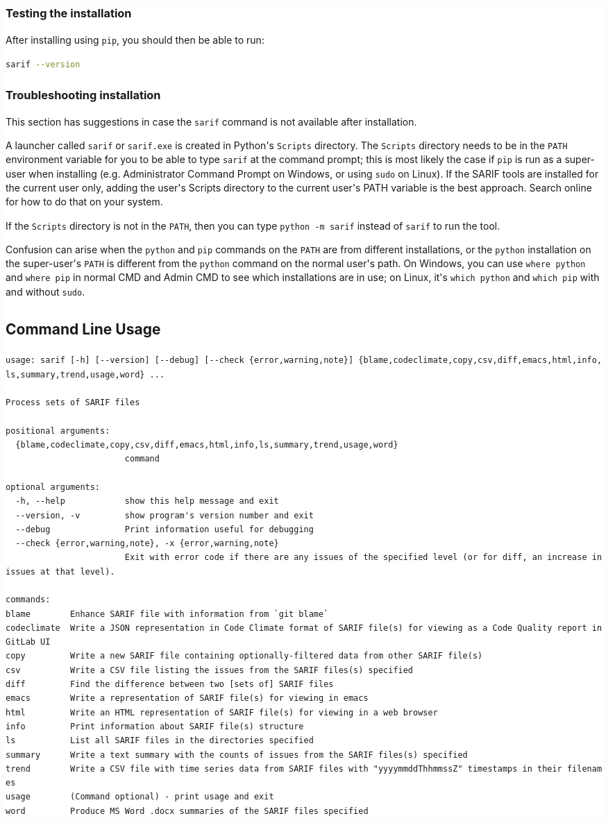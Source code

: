 ### Testing the installation

After installing using `pip`, you should then be able to run:

```bash
sarif --version
```

### Troubleshooting installation

This section has suggestions in case the `sarif` command is not available after installation.

A launcher called `sarif` or `sarif.exe` is created in Python's `Scripts` directory.  The `Scripts`
directory needs to be in the `PATH` environment variable for you to be able to type `sarif` at the
command prompt; this is most likely the case if `pip` is run as a super-user when installing (e.g.
Administrator Command Prompt on Windows, or using `sudo` on Linux).
If the SARIF tools are installed for the current user only, adding the user's Scripts directory to
the current user's PATH variable is the best approach.  Search online for how to do that on your
system.

If the `Scripts` directory is not in the `PATH`, then you can type `python -m sarif` instead of
`sarif` to run the tool.

Confusion can arise when the `python` and `pip` commands on the `PATH` are from different
installations, or the `python` installation on the super-user's `PATH` is different from the
`python` command on the normal user's path.  On Windows, you can use `where python` and `where pip`
in normal CMD and Admin CMD to see which installations are in use; on Linux, it's `which python` and
`which pip` with and without `sudo`.

## Command Line Usage

```plain
usage: sarif [-h] [--version] [--debug] [--check {error,warning,note}] {blame,codeclimate,copy,csv,diff,emacs,html,info,ls,summary,trend,usage,word} ...

Process sets of SARIF files

positional arguments:
  {blame,codeclimate,copy,csv,diff,emacs,html,info,ls,summary,trend,usage,word}
                        command

optional arguments:
  -h, --help            show this help message and exit
  --version, -v         show program's version number and exit
  --debug               Print information useful for debugging
  --check {error,warning,note}, -x {error,warning,note}
                        Exit with error code if there are any issues of the specified level (or for diff, an increase in issues at that level).

commands:
blame        Enhance SARIF file with information from `git blame`
codeclimate  Write a JSON representation in Code Climate format of SARIF file(s) for viewing as a Code Quality report in GitLab UI
copy         Write a new SARIF file containing optionally-filtered data from other SARIF file(s)
csv          Write a CSV file listing the issues from the SARIF files(s) specified
diff         Find the difference between two [sets of] SARIF files
emacs        Write a representation of SARIF file(s) for viewing in emacs
html         Write an HTML representation of SARIF file(s) for viewing in a web browser
info         Print information about SARIF file(s) structure
ls           List all SARIF files in the directories specified
summary      Write a text summary with the counts of issues from the SARIF files(s) specified
trend        Write a CSV file with time series data from SARIF files with "yyyymmddThhmmssZ" timestamps in their filenames
usage        (Command optional) - print usage and exit
word         Produce MS Word .docx summaries of the SARIF files specified
```
